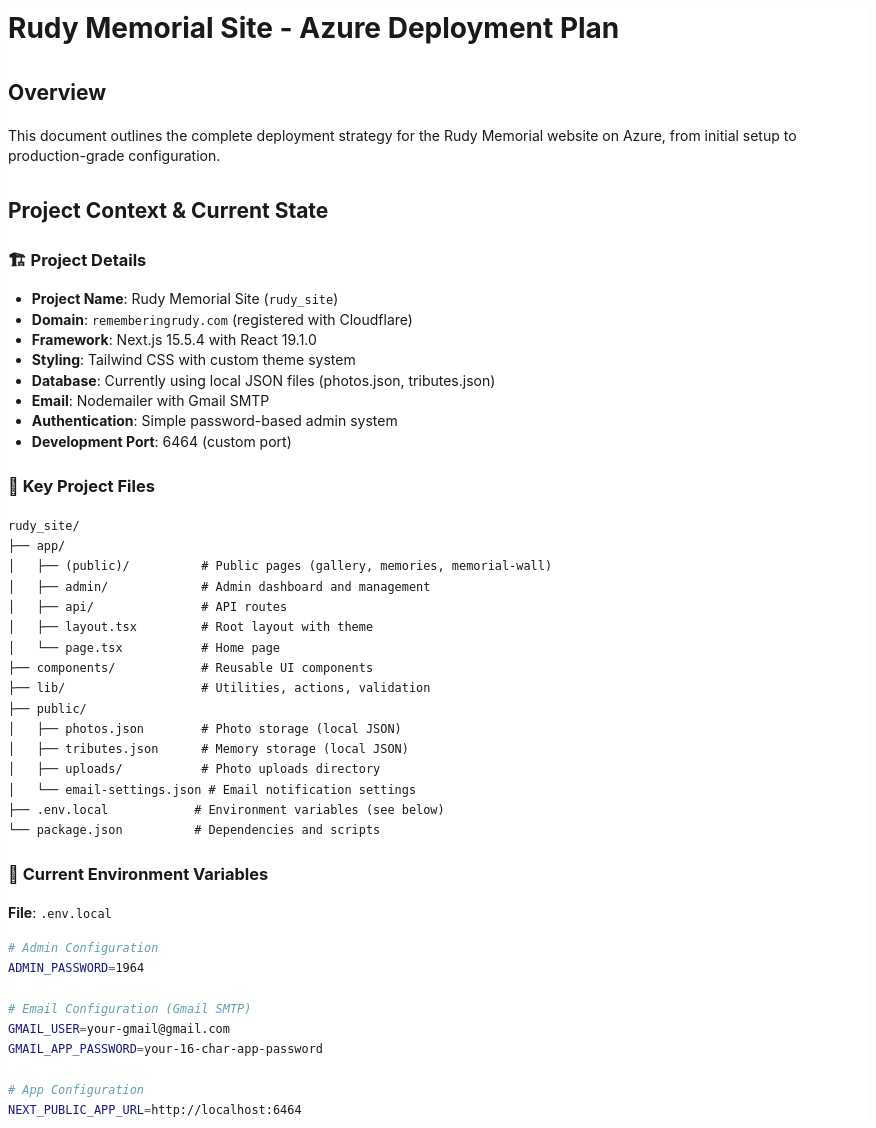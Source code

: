 # Rudy Memorial Site - Azure Deployment Plan

## Overview
This document outlines the complete deployment strategy for the Rudy Memorial website on Azure, from initial setup to production-grade configuration.

## Project Context & Current State

### 🏗️ **Project Details**
- **Project Name**: Rudy Memorial Site (`rudy_site`)
- **Domain**: `rememberingrudy.com` (registered with Cloudflare)
- **Framework**: Next.js 15.5.4 with React 19.1.0
- **Styling**: Tailwind CSS with custom theme system
- **Database**: Currently using local JSON files (photos.json, tributes.json)
- **Email**: Nodemailer with Gmail SMTP
- **Authentication**: Simple password-based admin system
- **Development Port**: 6464 (custom port)

### 📁 **Key Project Files**
```
rudy_site/
├── app/
│   ├── (public)/          # Public pages (gallery, memories, memorial-wall)
│   ├── admin/             # Admin dashboard and management
│   ├── api/               # API routes
│   ├── layout.tsx         # Root layout with theme
│   └── page.tsx           # Home page
├── components/            # Reusable UI components
├── lib/                   # Utilities, actions, validation
├── public/
│   ├── photos.json        # Photo storage (local JSON)
│   ├── tributes.json      # Memory storage (local JSON)
│   ├── uploads/           # Photo uploads directory
│   └── email-settings.json # Email notification settings
├── .env.local            # Environment variables (see below)
└── package.json          # Dependencies and scripts
```

### 🔧 **Current Environment Variables**
**File**: `.env.local`
```bash
# Admin Configuration
ADMIN_PASSWORD=1964

# Email Configuration (Gmail SMTP)
GMAIL_USER=your-gmail@gmail.com
GMAIL_APP_PASSWORD=your-16-char-app-password

# App Configuration
NEXT_PUBLIC_APP_URL=http://localhost:6464
```

